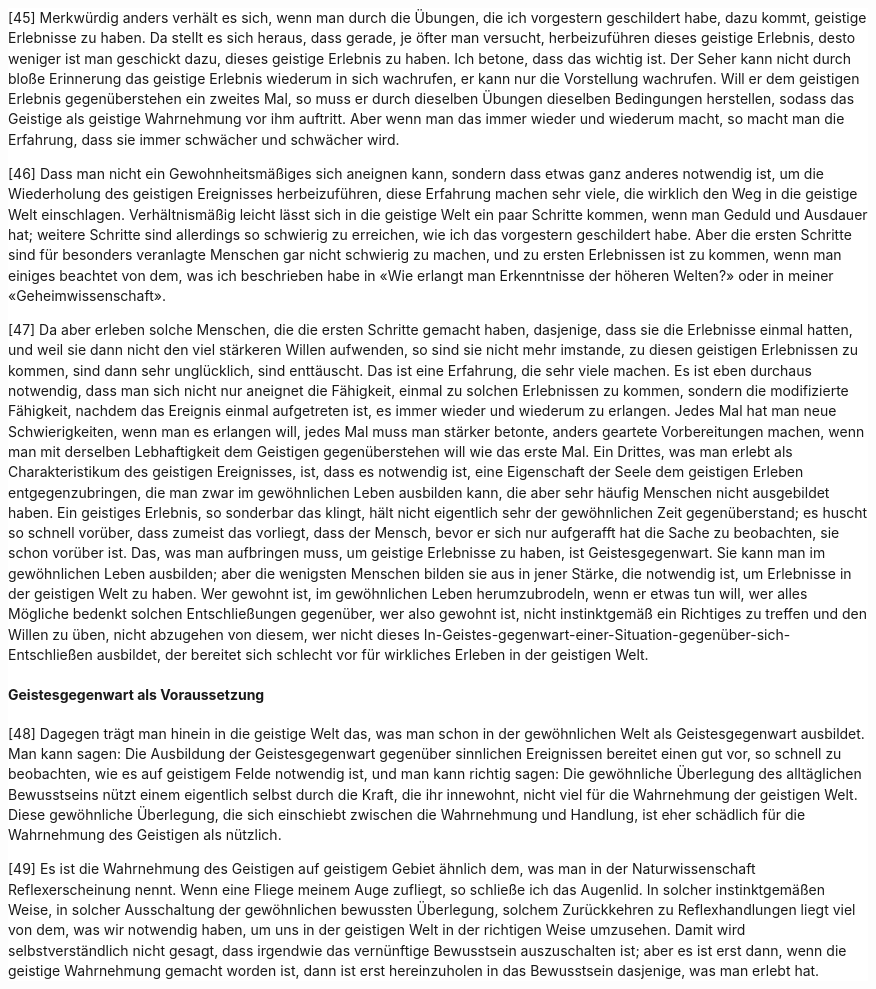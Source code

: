 [45] Merkwürdig anders verhält es sich, wenn man durch die Übungen, die ich vorgestern geschildert habe, dazu kommt, geistige Erlebnisse zu haben. Da stellt es sich heraus, dass gerade, je öfter man versucht, herbeizuführen dieses geistige Erlebnis, desto weniger ist man geschickt dazu, dieses geistige Erlebnis zu haben. Ich betone, dass das wichtig ist. Der Seher kann nicht durch bloße Erinnerung das geistige Erlebnis wiederum in sich wachrufen, er kann nur die Vorstellung wachrufen. Will er dem geistigen Erlebnis gegenüberstehen ein zweites Mal, so muss er durch dieselben Übungen dieselben Bedingungen herstellen, sodass das Geistige als geistige Wahrnehmung vor ihm auftritt. Aber wenn man das immer wieder und wiederum macht, so macht man die Erfahrung, dass sie immer schwächer und schwächer wird.

[46] Dass man nicht ein Gewohnheitsmäßiges sich aneignen kann, sondern dass etwas ganz anderes notwendig ist, um die Wiederholung des geistigen Ereignisses herbeizuführen, diese Erfahrung machen sehr viele, die wirklich den Weg in die geistige Welt einschlagen. Verhältnismäßig leicht lässt sich in die geistige Welt ein paar Schritte kommen, wenn man Geduld und Ausdauer hat; weitere Schritte sind allerdings so schwierig zu erreichen, wie ich das vorgestern geschildert habe. Aber die ersten Schritte sind für besonders veranlagte Menschen gar nicht schwierig zu machen, und zu ersten Erlebnissen ist zu kommen, wenn man einiges beachtet von dem, was ich beschrieben habe in «Wie erlangt man Erkenntnisse der höheren Welten?» oder in meiner «Geheimwissenschaft».

[47] Da aber erleben solche Menschen, die die ersten Schritte gemacht haben, dasjenige, dass sie die Erlebnisse einmal hatten, und weil sie dann nicht den viel stärkeren Willen aufwenden, so sind sie nicht mehr imstande, zu diesen geistigen Erlebnissen zu kommen, sind dann sehr unglücklich, sind enttäuscht. Das ist eine Erfahrung, die sehr viele machen. Es ist eben durchaus notwendig, dass man sich nicht nur aneignet die Fähigkeit, einmal zu solchen Erlebnissen zu kommen, sondern die modifizierte Fähigkeit, nachdem das Ereignis einmal aufgetreten ist, es immer wieder und wiederum zu erlangen. Jedes Mal hat man neue Schwierigkeiten, wenn man es erlangen will, jedes Mal muss man stärker betonte, anders geartete Vorbereitungen machen, wenn man mit derselben Lebhaftigkeit dem Geistigen gegenüberstehen will wie das erste Mal. Ein Drittes, was man erlebt als Charakteristikum des geistigen Ereignisses, ist, dass es notwendig ist, eine Eigenschaft der Seele dem geistigen Erleben entgegenzubringen, die man zwar im gewöhnlichen Leben ausbilden kann, die aber sehr häufig Menschen nicht ausgebildet haben. Ein geistiges Erlebnis, so sonderbar das klingt, hält nicht eigentlich sehr der gewöhnlichen Zeit gegenüberstand; es huscht so schnell vorüber, dass zumeist das vorliegt, dass der Mensch, bevor er sich nur aufgerafft hat die Sache zu beobachten, sie schon vorüber ist. Das, was man aufbringen muss, um geistige Erlebnisse zu haben, ist Geistesgegenwart. Sie kann man im gewöhnlichen Leben ausbilden; aber die wenigsten Menschen bilden sie aus in jener Stärke, die notwendig ist, um Erlebnisse in der geistigen Welt zu haben. Wer gewohnt ist, im gewöhnlichen Leben herumzubrodeln, wenn er etwas tun will, wer alles Mögliche bedenkt solchen Entschließungen gegenüber, wer also gewohnt ist, nicht instinktgemäß ein Richtiges zu treffen und den Willen zu üben, nicht abzugehen von diesem, wer nicht dieses In-Geistes-gegenwart-einer-Situation-gegenüber-sich-Entschließen ausbildet, der bereitet sich schlecht vor für wirkliches Erleben in der geistigen Welt.

#### Geistesgegenwart als Voraussetzung

[48] Dagegen trägt man hinein in die geistige Welt das, was man schon in der gewöhnlichen Welt als Geistesgegenwart ausbildet. Man kann sagen: Die Ausbildung der Geistesgegenwart gegenüber sinnlichen Ereignissen bereitet einen gut vor, so schnell zu beobachten, wie es auf geistigem Felde notwendig ist, und man kann richtig sagen: Die gewöhnliche Überlegung des alltäglichen Bewusstseins nützt einem eigentlich selbst durch die Kraft, die ihr innewohnt, nicht viel für die Wahrnehmung der geistigen Welt. Diese gewöhnliche Überlegung, die sich einschiebt zwischen die Wahrnehmung und Handlung, ist eher schädlich für die Wahrnehmung des Geistigen als nützlich.

[49] Es ist die Wahrnehmung des Geistigen auf geistigem Gebiet ähnlich dem, was man in der Naturwissenschaft Reflexerscheinung nennt. Wenn eine Fliege meinem Auge zufliegt, so schließe ich das Augenlid. In solcher instinktgemäßen Weise, in solcher Ausschaltung der gewöhnlichen bewussten Überlegung, solchem Zurückkehren zu Reflexhandlungen liegt viel von dem, was wir notwendig haben, um uns in der geistigen Welt in der richtigen Weise umzusehen. Damit wird selbstverständlich nicht gesagt, dass irgendwie das vernünftige Bewusstsein auszuschalten ist; aber es ist erst dann, wenn die geistige Wahrnehmung gemacht worden ist, dann ist erst hereinzuholen in das Bewusstsein dasjenige, was man erlebt hat.
